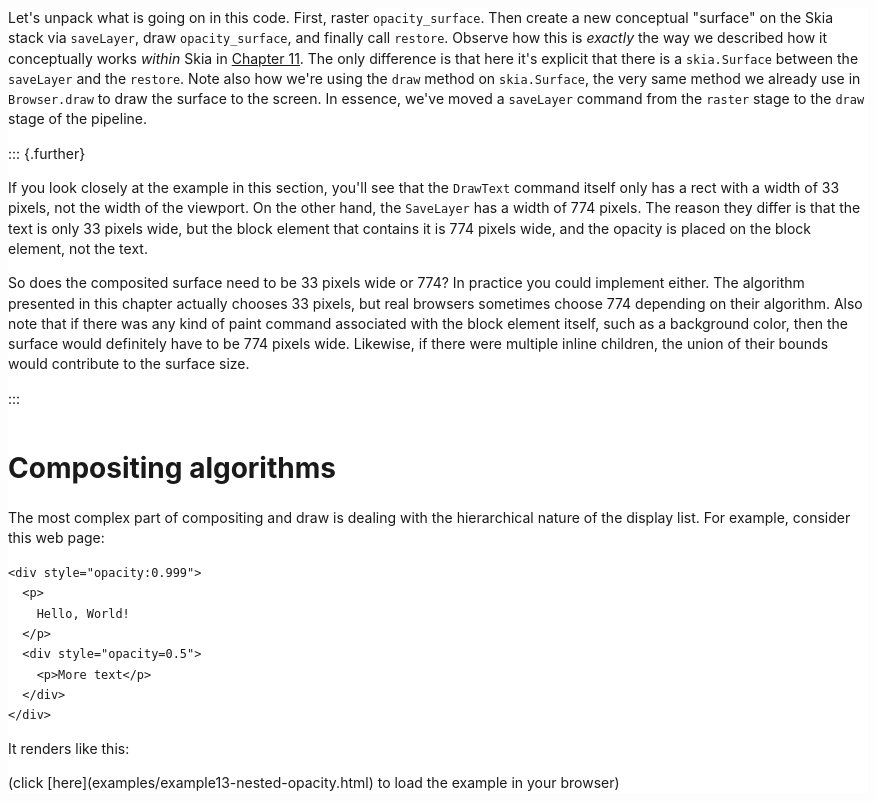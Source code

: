Let's unpack what is going on in this code. First, raster `opacity_surface`.
Then create a new conceptual
"surface" on the Skia stack via `saveLayer`, draw `opacity_surface`,
and finally call `restore`. Observe how this is
*exactly* the way we described how it conceptually works *within* Skia
in [Chapter 11](visual-effects.html#blending-and-stacking). The only
difference is that here it's explicit that there is a `skia.Surface` between
the `saveLayer` and the `restore`.
Note also how we're using the `draw` method on `skia.Surface`, the very same
method we already use in `Browser.draw` to draw the surface to the screen.
In essence, we've moved a `saveLayer` command from the `raster` stage
to the `draw` stage of the pipeline.

::: {.further}

If you look closely at the example in this section, you'll see that the
`DrawText` command itself only has a rect with a width of 33 pixels, not the
width of the viewport. On the other hand, the `SaveLayer` has a width of 774
pixels. The reason they differ is that the text is only 33 pixels wide, but
the block element that contains it is 774 pixels wide, and the opacity is placed
on the block element, not the text.

So does the composited surface need to be 33 pixels wide or 774? In practice you
could implement either. The algorithm presented in this chapter actually
chooses 33 pixels, but real browsers sometimes choose 774 depending on their
algorithm. Also note that if there was any kind of paint command associated
with the block element itself, such as a background color, then the surface
would definitely have to be 774 pixels wide. Likewise, if there were multiple
inline children, the union of their bounds would contribute to the surface size.

:::

Compositing algorithms
======================

The most complex part of compositing and draw is dealing with the hierarchical
nature of the display list. For example, consider this web page:

``` {.html}
<div style="opacity:0.999">
  <p>
    Hello, World!
  </p>
  <div style="opacity=0.5">
    <p>More text</p>
  </div>
</div>
```

It renders like this:

<iframe src="examples/example13-nested-opacity.html"></iframe>
(click [here](examples/example13-nested-opacity.html) to load the example in
your browser)

